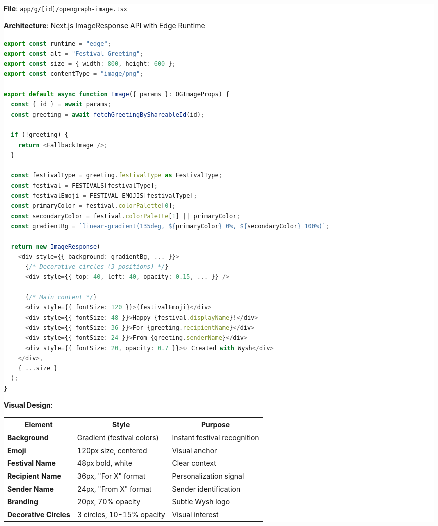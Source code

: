 **File**: `app/g/[id]/opengraph-image.tsx`

**Architecture**: Next.js ImageResponse API with Edge Runtime

```typescript
export const runtime = "edge";
export const alt = "Festival Greeting";
export const size = { width: 800, height: 600 };
export const contentType = "image/png";

export default async function Image({ params }: OGImageProps) {
  const { id } = await params;
  const greeting = await fetchGreetingByShareableId(id);

  if (!greeting) {
    return <FallbackImage />;
  }

  const festivalType = greeting.festivalType as FestivalType;
  const festival = FESTIVALS[festivalType];
  const festivalEmoji = FESTIVAL_EMOJIS[festivalType];
  const primaryColor = festival.colorPalette[0];
  const secondaryColor = festival.colorPalette[1] || primaryColor;
  const gradientBg = `linear-gradient(135deg, ${primaryColor} 0%, ${secondaryColor} 100%)`;

  return new ImageResponse(
    <div style={{ background: gradientBg, ... }}>
      {/* Decorative circles (3 positions) */}
      <div style={{ top: 40, left: 40, opacity: 0.15, ... }} />

      {/* Main content */}
      <div style={{ fontSize: 120 }}>{festivalEmoji}</div>
      <div style={{ fontSize: 48 }}>Happy {festival.displayName}!</div>
      <div style={{ fontSize: 36 }}>For {greeting.recipientName}</div>
      <div style={{ fontSize: 24 }}>From {greeting.senderName}</div>
      <div style={{ fontSize: 20, opacity: 0.7 }}>✨ Created with Wysh</div>
    </div>,
    { ...size }
  );
}
```

**Visual Design**:

| Element | Style | Purpose |
|---------|-------|---------|
| **Background** | Gradient (festival colors) | Instant festival recognition |
| **Emoji** | 120px size, centered | Visual anchor |
| **Festival Name** | 48px bold, white | Clear context |
| **Recipient Name** | 36px, "For X" format | Personalization signal |
| **Sender Name** | 24px, "From X" format | Sender identification |
| **Branding** | 20px, 70% opacity | Subtle Wysh logo |
| **Decorative Circles** | 3 circles, 10-15% opacity | Visual interest |
